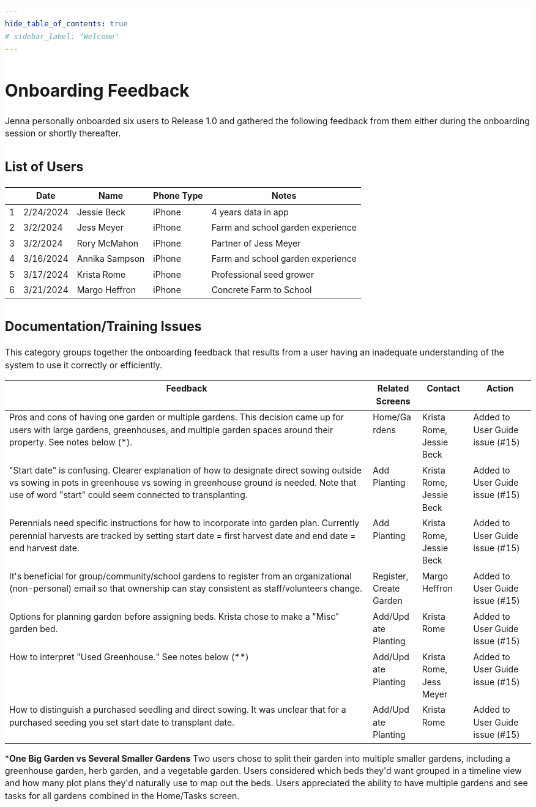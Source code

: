 ```yaml
---
hide_table_of_contents: true
# sidebar_label: "Welcome"
---
```


# Onboarding Feedback

Jenna personally onboarded six users to Release 1.0 and gathered the following feedback from them either during the onboarding session or shortly thereafter. 

## List of Users

|     | Date      | Name           | Phone Type | Notes                             |
|-----|-----------|----------------|------------|-----------------------------------|
| 1   | 2/24/2024 | Jessie Beck    | iPhone     | 4 years data in app               |
| 2   | 3/2/2024  | Jess Meyer     | iPhone     | Farm and school garden experience |
| 3   | 3/2/2024  | Rory McMahon   | iPhone     | Partner of Jess Meyer             |
| 4   | 3/16/2024 | Annika Sampson | iPhone     | Farm and school garden experience |
| 5   | 3/17/2024 | Krista Rome    | iPhone     | Professional seed grower          |
| 6   | 3/21/2024 | Margo Heffron  | iPhone     | Concrete Farm to School           |


## Documentation/Training Issues

This category groups together the onboarding feedback that results from a user having an inadequate understanding of the system to use it correctly or efficiently.

| Feedback                                                                                                                                                                                                                                 | Related Screens         | Contact                  | Action                          |
|------------------------------------------------------------------------------------------------------------------------------------------------------------------------------------------------------------------------------------------|-------------------------|--------------------------|---------------------------------|
| Pros and cons of having one garden or multiple gardens.  This decision came up for users with large gardens, greenhouses, and multiple garden spaces around their property.  See notes below (*).                                        | Home/Gardens            | Krista Rome, Jessie Beck | Added to User Guide issue (#15) |
| "Start date" is confusing. Clearer explanation of how to designate direct sowing outside vs sowing in pots in greenhouse vs sowing in greenhouse ground is needed.  Note that use of word "start" could seem connected to transplanting. | Add Planting            | Krista Rome, Jessie Beck | Added to User Guide issue (#15) |
| Perennials need specific instructions for how to incorporate into garden plan.  Currently perennial harvests are tracked by setting start date = first harvest date and end date = end harvest date.                                     | Add Planting            | Krista Rome, Jessie Beck | Added to User Guide issue (#15) |
| It's beneficial for group/community/school gardens to register from an organizational (non-personal) email so that ownership can stay consistent as staff/volunteers change.                                                             | Register, Create Garden | Margo Heffron            | Added to User Guide issue (#15) |
| Options for planning garden before assigning beds.  Krista chose to make a "Misc" garden bed.                                                                                                                                            | Add/Update Planting     | Krista Rome              | Added to User Guide issue (#15) |
| How to interpret "Used Greenhouse."  See notes below (**)                                                                                                                                                                                | Add/Update Planting     | Krista Rome, Jess Meyer  | Added to User Guide issue (#15) |
| How to distinguish a purchased seedling and direct sowing.  It was unclear that for a purchased seeding you set start date to transplant date.                                                                                           | Add/Update Planting     | Krista Rome              | Added to User Guide issue (#15) |

***One Big Garden vs Several Smaller Gardens**  Two users chose to split their garden into multiple smaller gardens, including a greenhouse garden, herb garden, and a vegetable garden.  Users considered which beds they'd want grouped in a timeline view and how many plot plans they'd naturally use to map out the beds.  Users appreciated the ability to have multiple gardens and see tasks for all gardens combined in the Home/Tasks screen.  
